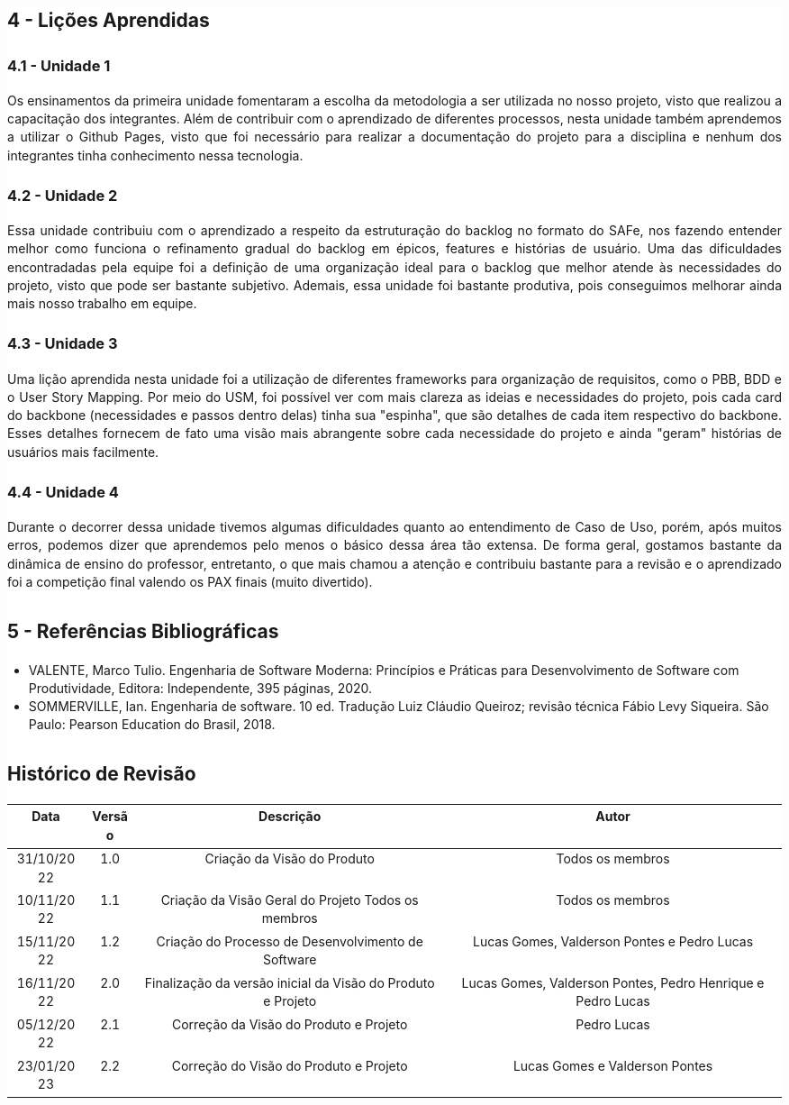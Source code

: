 ## 4 - Lições Aprendidas

### 4.1 - Unidade 1
<p align="justify">
Os ensinamentos da primeira unidade fomentaram a escolha da metodologia a ser utilizada no nosso projeto, visto que realizou a capacitação dos integrantes. Além de contribuir com o aprendizado de diferentes processos, nesta unidade também aprendemos a utilizar o Github Pages, visto que foi necessário para realizar a documentação do projeto para a disciplina e nenhum dos integrantes tinha conhecimento nessa tecnologia.
</p>

### 4.2 - Unidade 2
<p align="justify">
Essa unidade contribuiu com o aprendizado a respeito da estruturação do backlog no formato do SAFe, nos fazendo entender melhor como funciona o refinamento gradual do backlog em épicos, features e histórias de usuário. Uma das dificuldades encontradadas pela equipe foi a definição de uma organização ideal para o backlog que melhor atende às necessidades do projeto, visto que pode ser bastante subjetivo. Ademais, essa unidade foi bastante produtiva, pois conseguimos melhorar ainda mais nosso trabalho em equipe.
</p>

### 4.3 - Unidade 3
<p align="justify">
Uma lição aprendida nesta unidade foi a utilização de diferentes frameworks para organização de requisitos, como o PBB, BDD e o User Story Mapping. Por meio do USM, foi possível ver com mais clareza as ideias e necessidades do projeto, pois cada card do backbone (necessidades e passos dentro delas) tinha sua "espinha", que são detalhes de cada item respectivo do backbone. Esses detalhes fornecem de fato uma visão mais abrangente sobre cada necessidade do projeto e ainda "geram" histórias de usuários mais facilmente.
</p>

### 4.4 - Unidade 4
<p align="justify">
Durante o decorrer dessa unidade tivemos algumas dificuldades quanto ao entendimento de Caso de Uso, porém, após muitos erros, podemos dizer que aprendemos pelo menos o básico dessa área tão extensa. De forma geral, gostamos bastante da dinâmica de ensino do professor, entretanto, o que mais chamou a atenção e contribuiu bastante para a revisão e o aprendizado foi a competição final valendo os PAX finais (muito divertido).
</p>


## 5 - Referências Bibliográficas
- VALENTE, Marco Tulio. Engenharia de Software Moderna: Princípios e Práticas para Desenvolvimento de Software com Produtividade, Editora: Independente, 395 páginas, 2020.
- SOMMERVILLE, Ian. Engenharia de software. 10 ed. Tradução Luiz Cláudio Queiroz; revisão técnica Fábio Levy Siqueira. São Paulo: Pearson Education do Brasil, 2018.

## Histórico de Revisão
|Data|Versão|Descrição|Autor|
|:-----:|:------:|:------:|:------:|
| 31/10/2022 | 1.0 | Criação da Visão do Produto | Todos os membros |
| 10/11/2022 | 1.1 | Criação da Visão Geral do Projeto Todos os membros | Todos os membros |
| 15/11/2022 | 1.2 | Criação do Processo de Desenvolvimento de Software | Lucas Gomes, Valderson Pontes e Pedro Lucas |
| 16/11/2022 | 2.0 | Finalização da versão inicial da Visão do Produto e Projeto | Lucas Gomes, Valderson Pontes, Pedro Henrique e Pedro Lucas |
| 05/12/2022 | 2.1 | Correção da Visão do Produto e Projeto | Pedro Lucas |
| 23/01/2023 | 2.2 | Correção do Visão do Produto e Projeto | Lucas Gomes e Valderson Pontes |